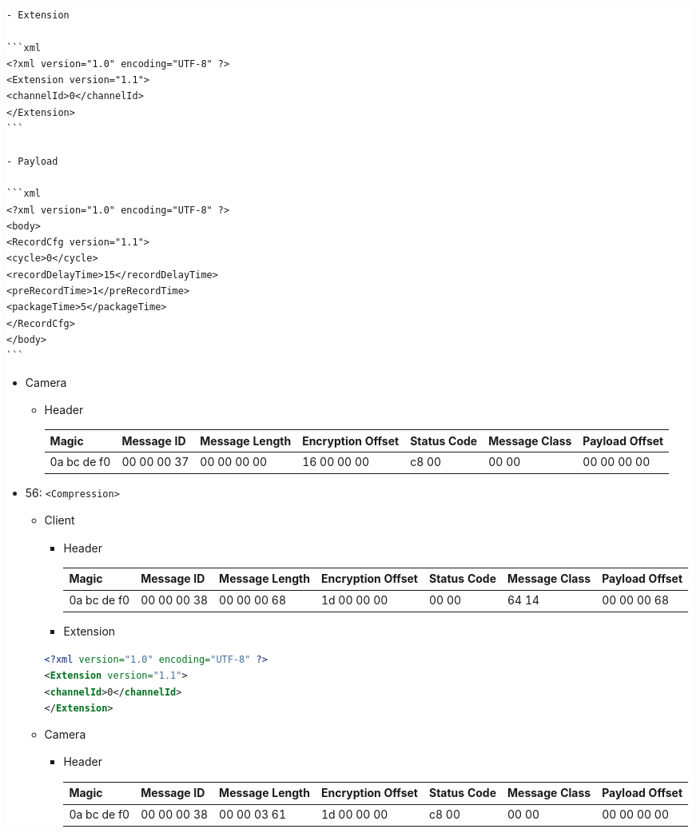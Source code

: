     - Extension

    ```xml
    <?xml version="1.0" encoding="UTF-8" ?>
    <Extension version="1.1">
    <channelId>0</channelId>
    </Extension>
    ```

    - Payload

    ```xml
    <?xml version="1.0" encoding="UTF-8" ?>
    <body>
    <RecordCfg version="1.1">
    <cycle>0</cycle>
    <recordDelayTime>15</recordDelayTime>
    <preRecordTime>1</preRecordTime>
    <packageTime>5</packageTime>
    </RecordCfg>
    </body>
    ```

  - Camera

    - Header

        |    Magic     |  Message ID  | Message Length | Encryption Offset |    Status Code    | Message Class | Payload Offset |
        |--------------|--------------|----------------|-------------------|-------------------|---------------|---------------|
        | 0a bc de f0  | 00 00 00 37  |  00 00 00 00   |    16 00 00 00    |       c8 00       |     00 00     |  00 00 00 00  |

- 56: `<Compression>`

  - Client

    - Header

        |    Magic     |  Message ID  | Message Length | Encryption Offset |    Status Code    | Message Class | Payload Offset |
        |--------------|--------------|----------------|-------------------|-------------------|---------------|---------------|
        | 0a bc de f0  | 00 00 00 38  |  00 00 00 68   |    1d 00 00 00    |       00 00       |     64 14     |  00 00 00 68  |

    - Extension

    ```xml
    <?xml version="1.0" encoding="UTF-8" ?>
    <Extension version="1.1">
    <channelId>0</channelId>
    </Extension>
    ```

  - Camera

    - Header

        |    Magic     |  Message ID  | Message Length | Encryption Offset |    Status Code    | Message Class | Payload Offset |
        |--------------|--------------|----------------|-------------------|-------------------|---------------|---------------|
        | 0a bc de f0  | 00 00 00 38  |  00 00 03 61   |    1d 00 00 00    |       c8 00       |     00 00     |  00 00 00 00  |
